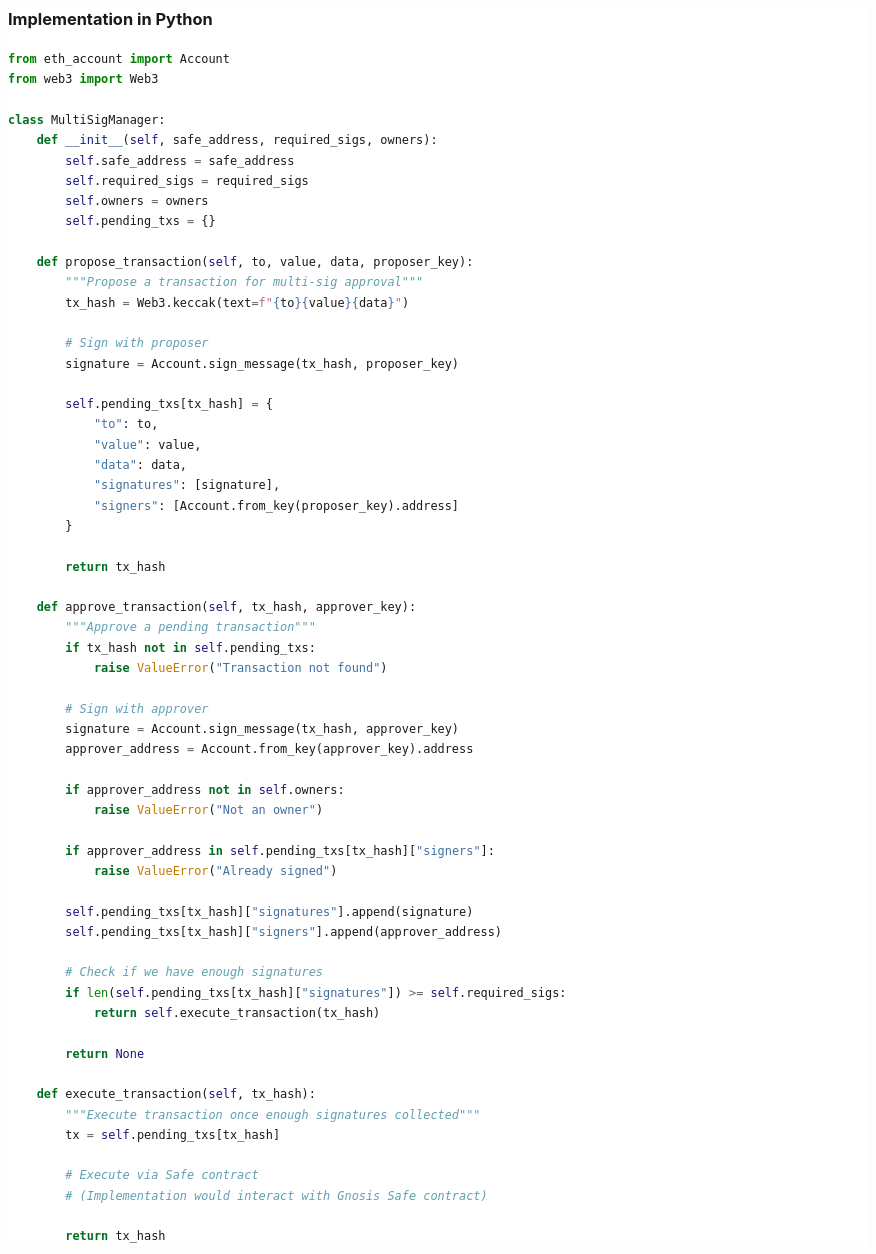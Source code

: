 ### Implementation in Python

```python
from eth_account import Account
from web3 import Web3

class MultiSigManager:
    def __init__(self, safe_address, required_sigs, owners):
        self.safe_address = safe_address
        self.required_sigs = required_sigs
        self.owners = owners
        self.pending_txs = {}
    
    def propose_transaction(self, to, value, data, proposer_key):
        """Propose a transaction for multi-sig approval"""
        tx_hash = Web3.keccak(text=f"{to}{value}{data}")
        
        # Sign with proposer
        signature = Account.sign_message(tx_hash, proposer_key)
        
        self.pending_txs[tx_hash] = {
            "to": to,
            "value": value,
            "data": data,
            "signatures": [signature],
            "signers": [Account.from_key(proposer_key).address]
        }
        
        return tx_hash
    
    def approve_transaction(self, tx_hash, approver_key):
        """Approve a pending transaction"""
        if tx_hash not in self.pending_txs:
            raise ValueError("Transaction not found")
        
        # Sign with approver
        signature = Account.sign_message(tx_hash, approver_key)
        approver_address = Account.from_key(approver_key).address
        
        if approver_address not in self.owners:
            raise ValueError("Not an owner")
        
        if approver_address in self.pending_txs[tx_hash]["signers"]:
            raise ValueError("Already signed")
        
        self.pending_txs[tx_hash]["signatures"].append(signature)
        self.pending_txs[tx_hash]["signers"].append(approver_address)
        
        # Check if we have enough signatures
        if len(self.pending_txs[tx_hash]["signatures"]) >= self.required_sigs:
            return self.execute_transaction(tx_hash)
        
        return None
    
    def execute_transaction(self, tx_hash):
        """Execute transaction once enough signatures collected"""
        tx = self.pending_txs[tx_hash]
        
        # Execute via Safe contract
        # (Implementation would interact with Gnosis Safe contract)
        
        return tx_hash
```
